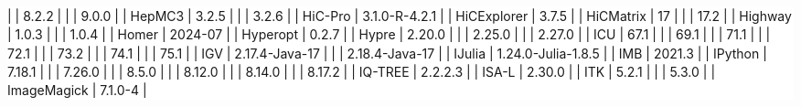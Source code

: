 |                                | 8.2.2                                  |
|                                | 9.0.0                                  |
| HepMC3                         | 3.2.5                                  |
|                                | 3.2.6                                  |
| HiC-Pro                        | 3.1.0-R-4.2.1                          |
| HiCExplorer                    | 3.7.5                                  |
| HiCMatrix                      | 17                                     |
|                                | 17.2                                   |
| Highway                        | 1.0.3                                  |
|                                | 1.0.4                                  |
| Homer                          | 2024-07                                |
| Hyperopt                       | 0.2.7                                  |
| Hypre                          | 2.20.0                                 |
|                                | 2.25.0                                 |
|                                | 2.27.0                                 |
| ICU                            | 67.1                                   |
|                                | 69.1                                   |
|                                | 71.1                                   |
|                                | 72.1                                   |
|                                | 73.2                                   |
|                                | 74.1                                   |
|                                | 75.1                                   |
| IGV                            | 2.17.4-Java-17                         |
|                                | 2.18.4-Java-17                         |
| IJulia                         | 1.24.0-Julia-1.8.5                     |
| IMB                            | 2021.3                                 |
| IPython                        | 7.18.1                                 |
|                                | 7.26.0                                 |
|                                | 8.5.0                                  |
|                                | 8.12.0                                 |
|                                | 8.14.0                                 |
|                                | 8.17.2                                 |
| IQ-TREE                        | 2.2.2.3                                |
| ISA-L                          | 2.30.0                                 |
| ITK                            | 5.2.1                                  |
|                                | 5.3.0                                  |
| ImageMagick                    | 7.1.0-4                                |